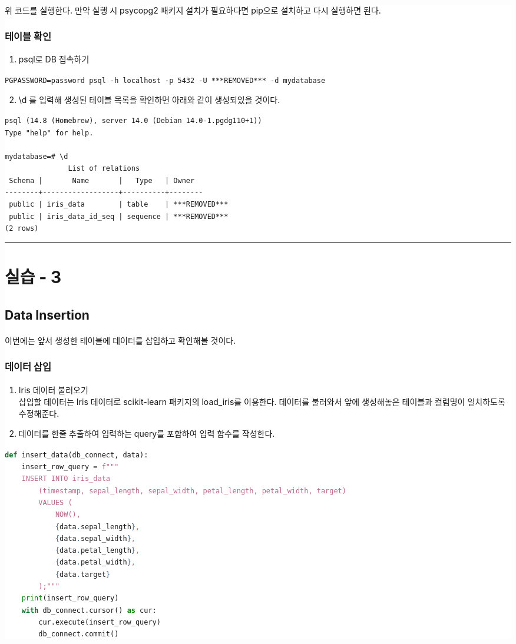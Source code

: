 위 코드를 실행한다. 만약 실행 시 psycopg2 패키지 설치가 필요하다면 pip으로 설치하고 다시 실행하면 된다.

### 테이블 확인

1) psql로 DB 접속하기   
```
PGPASSWORD=password psql -h localhost -p 5432 -U ***REMOVED*** -d mydatabase
```
2) \d 를 입력해 생성된 테이블 목록을 확인하면 아래와 같이 생성되있을 것이다.   
```
psql (14.8 (Homebrew), server 14.0 (Debian 14.0-1.pgdg110+1))
Type "help" for help.

mydatabase=# \d
               List of relations
 Schema |       Name       |   Type   | Owner  
--------+------------------+----------+--------
 public | iris_data        | table    | ***REMOVED***
 public | iris_data_id_seq | sequence | ***REMOVED***
(2 rows)
```


---------------------------
   

# 실습 - 3
## Data Insertion
이번에는 앞서 생성한 테이블에 데이터를 삽입하고 확인해볼 것이다.

### 데이터 삽입
1) Iris 데이터 불러오기    
    삽입할 데이터는 Iris 데이터로 scikit-learn 패키지의 load_iris를 이용한다. 데이터를 불러와서 앞에 생성해놓은 테이블과 컬럼명이 일치하도록 수정해준다.  

2) 데이터를 한줄 추출하여 입력하는 query를 포함하여 입력 함수를 작성한다.   
```python
def insert_data(db_connect, data):
    insert_row_query = f"""
    INSERT INTO iris_data
        (timestamp, sepal_length, sepal_width, petal_length, petal_width, target)
        VALUES (
            NOW(),
            {data.sepal_length},
            {data.sepal_width},
            {data.petal_length},
            {data.petal_width},
            {data.target}
        );"""
    print(insert_row_query)
    with db_connect.cursor() as cur:
        cur.execute(insert_row_query)
        db_connect.commit()
```
